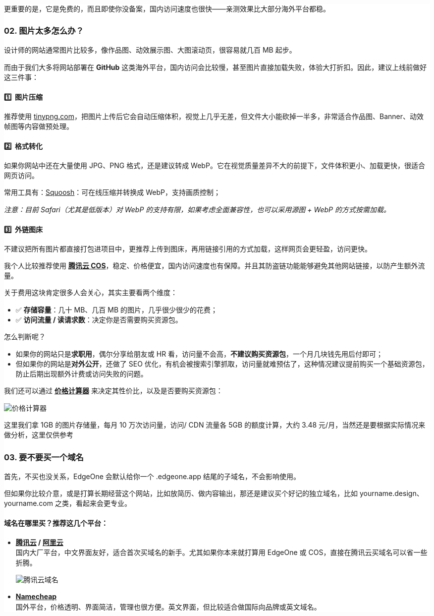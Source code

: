 更重要的是，它是免费的，而且即使你没备案，国内访问速度也很快——亲测效果比大部分海外平台都稳。

### **02. 图片太多怎么办？**

设计师的网站通常图片比较多，像作品图、动效展示图、大图滚动页，很容易就几百 MB 起步。

而由于我们大多将网站部署在 **GitHub** 这类海外平台，国内访问会比较慢，甚至图片直接加载失败，体验大打折扣。因此，建议上线前做好这三件事：

#### **1️⃣  图片压缩**

推荐使用 [tinypng.com](https://tinypng.com/)，把图片上传后它会自动压缩体积，视觉上几乎无差，但文件大小能砍掉一半多，非常适合作品图、Banner、动效帧图等内容做预处理。

#### **2️⃣  格式转化**

如果你网站中还在大量使用 JPG、PNG 格式，还是建议转成 WebP。它在视觉质量差异不大的前提下，文件体积更小、加载更快，很适合网页访问。

常用工具有：[Squoosh](https://squoosh.app/)：可在线压缩并转换成 WebP，支持画质控制；

_注意：目前 Safari（尤其是低版本）对 WebP 的支持有限，如果考虑全面兼容性，也可以采用源图 + WebP 的方式按需加载。_

#### **3️⃣  外链图床**

不建议把所有图片都直接打包进项目中，更推荐上传到图床，再用链接引用的方式加载，这样网页会更轻盈，访问更快。

我个人比较推荐使用 **[腾讯云 COS](https://curl.qcloud.com/hfM8h0KC)**，稳定、价格便宜，国内访问速度也有保障。并且其防盗链功能能够避免其他网站链接，以防产生额外流量。

关于费用这块肯定很多人会关心，其实主要看两个维度：

- ✅ **存储容量**：几十 MB、几百 MB 的图片，几乎很少很少的花费；
- ✅ **访问流量 / 读请求数**：决定你是否需要购买资源包。

怎么判断呢？

- 如果你的网站只是**求职用**，偶尔分享给朋友或 HR 看，访问量不会高，**不建议购买资源包**，一个月几块钱先用后付即可；
- 但如果你的网站是**对外公开**，还做了 SEO 优化，有机会被搜索引擎抓取，访问量就难预估了，这种情况建议提前购买一个基础资源包，防止后期出现额外计费或访问失败的问题。

我们还可以通过 [**价格计算器**](https://buy.cloud.tencent.com/price/cos/calculator) 来决定其性价比，以及是否要购买资源包：

![价格计算器](https://my-image-assets-1310694312.cos.ap-guangzhou.myqcloud.com/blog/AI_website_building/6-%E4%BB%B7%E6%A0%BC%E8%AE%A1%E7%AE%97%E5%99%A8.webp)

这里我们拿 1GB 的图片存储量，每月 10 万次访问量，访问/ CDN 流量各 5GB 的额度计算，大约 3.48 元/月，当然还是要根据实际情况来做分析，这里仅供参考

### **03. 要不要买一个域名**

首先，不买也没关系，EdgeOne 会默认给你一个 .edgeone.app 结尾的子域名，不会影响使用。

但如果你比较介意，或是打算长期经营这个网站，比如放简历、做内容输出，那还是建议买个好记的独立域名，比如 yourname.design、yourname.com 之类，看起来会更专业。

#### **域名在哪里买？推荐这几个平台：**

- **[腾讯云](https://curl.qcloud.com/rEAqDbIj) / [阿里云](https://wanwang.aliyun.com/?utm_content=se_1021127152&gclid=EAIaIQobChMIlrDKz4_hjgMVkqRmAh0ZlSWfEAAYASAAEgJRh_D_BwE)**  
  国内大厂平台，中文界面友好，适合首次买域名的新手。尤其如果你本来就打算用 EdgeOne 或 COS，直接在腾讯云买域名可以省一些折腾。

  ![腾讯云域名](https://my-image-assets-1310694312.cos.ap-guangzhou.myqcloud.com/blog/AI_website_building/6-%E8%85%BE%E8%AE%AF%E4%BA%91%E5%9F%9F%E5%90%8D.webp)

- [**Namecheap**](https://www.namecheap.com/)  
  国外平台，价格透明、界面简洁，管理也很方便。英文界面，但比较适合做国际向品牌或英文域名。

